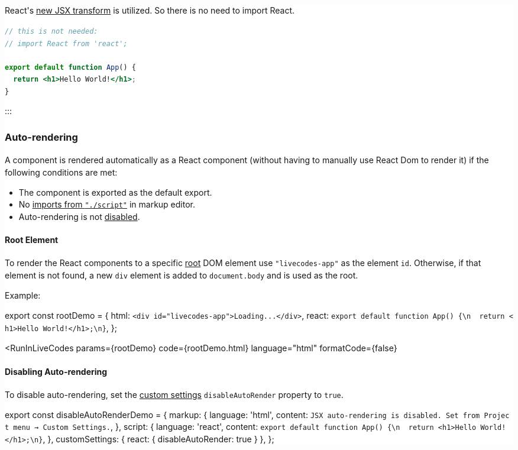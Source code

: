 React's [new JSX transform](https://legacy.reactjs.org/blog/2020/09/22/introducing-the-new-jsx-transform.html) is utilized. So there is no need to import React.

```jsx
// this is not needed:
// import React from 'react';

export default function App() {
  return <h1>Hello World!</h1>;
}
```

:::

### Auto-rendering

A component is rendered automatically as a React component (without having to manually use React Dom to render it) if the following conditions are met:

- The component is exported as the default export.
- No [imports from `"./script"`](#exports) in markup editor.
- Auto-rendering is not [disabled](#disabling-auto-rendering).

#### Root Element

To render the React components to a specific [root](https://react.dev/reference/react-dom/client/createRoot) DOM element use `"livecodes-app"` as the element `id`. Otherwise, if that element is not found, a new `div` element is added to `document.body` and is used as the root.

Example:

export const rootDemo = {
  html: `<div id="livecodes-app">Loading...</div>`,
  react: `export default function App() {\n  return <h1>Hello World!</h1>;\n}`,
};

<RunInLiveCodes
  params={rootDemo}
  code={rootDemo.html}
  language="html"
  formatCode={false}
></RunInLiveCodes>

#### Disabling Auto-rendering

To disable auto-rendering, set the [custom settings](#custom-settings) `disableAutoRender` property to `true`.

export const disableAutoRenderDemo = {
  markup: {
    language: 'html',
    content: `JSX auto-rendering is disabled. Set from Project menu → Custom Settings.`,
  },
  script: {
    language: 'react',
    content: `export default function App() {\n  return <h1>Hello World!</h1>;\n}`,
  },
  customSettings: { react: { disableAutoRender: true } },
};
